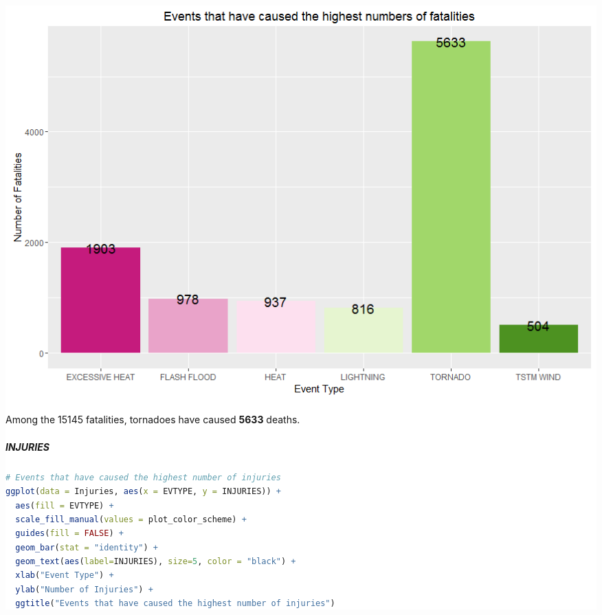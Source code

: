 ![](ReproducibleResearch2_files/figure-html/unnamed-chunk-18-1.png) 

Among the 15145 fatalities, tornadoes have caused **5633** deaths.

##### INJURIES


```r
# Events that have caused the highest number of injuries
ggplot(data = Injuries, aes(x = EVTYPE, y = INJURIES)) +
  aes(fill = EVTYPE) +
  scale_fill_manual(values = plot_color_scheme) +
  guides(fill = FALSE) +
  geom_bar(stat = "identity") +
  geom_text(aes(label=INJURIES), size=5, color = "black") +
  xlab("Event Type") +
  ylab("Number of Injuries") +
  ggtitle("Events that have caused the highest number of injuries")
```
